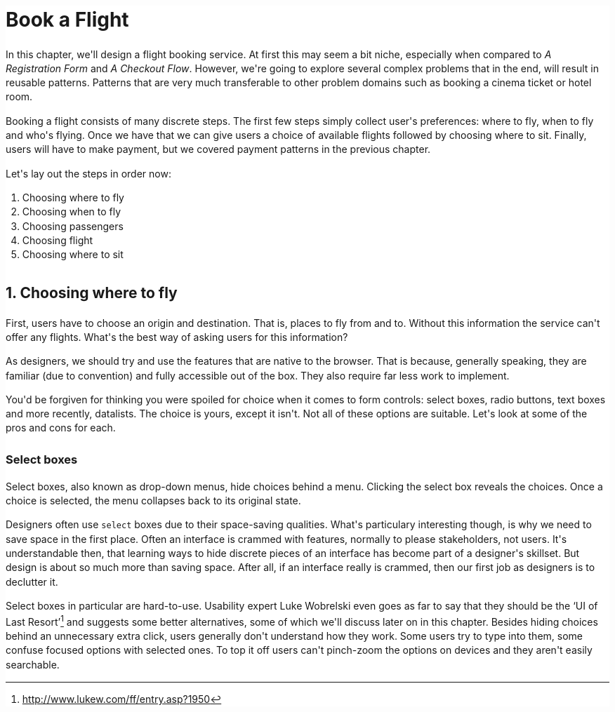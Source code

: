 # Book a Flight

In this chapter, we'll design a flight booking service. At first this may seem a bit niche, especially when compared to *A Registration Form* and *A Checkout Flow*. However, we're going to explore several complex problems that in the end, will result in reusable patterns. Patterns that are very much transferable to other problem domains such as booking a cinema ticket or hotel room.

Booking a flight consists of many discrete steps. The first few steps simply collect user's preferences: where to fly, when to fly and who's flying. Once we have that we can give users a choice of available flights followed by choosing where to sit. Finally, users will have to make payment, but we covered payment patterns in the previous chapter.

Let's lay out the steps in order now:

1. Choosing where to fly
2. Choosing when to fly
3. Choosing passengers
4. Choosing flight
5. Choosing where to sit

## 1. Choosing where to fly

First, users have to choose an origin and destination. That is, places to fly from and to. Without this information the service can't offer any flights. What's the best way of asking users for this information?

As designers, we should try and use the features that are native to the browser. That is because, generally speaking, they are familiar (due to convention) and fully accessible out of the box. They also require far less work to implement.

You'd be forgiven for thinking you were spoiled for choice when it comes to form controls: select boxes, radio buttons, text boxes and more recently, datalists. The choice is yours, except it isn't. Not all of these options are suitable. Let's look at some of the pros and cons for each.

### Select boxes

Select boxes, also known as drop-down menus, hide choices behind a menu. Clicking the select box reveals the choices. Once a choice is selected, the menu collapses back to its original state.

Designers often use `select` boxes due to their space-saving qualities. What's particulary interesting though, is why we need to save space in the first place. Often an interface is crammed with features, normally to please stakeholders, not users. It's understandable then, that learning ways to hide discrete pieces of an interface has become part of a designer's skillset. But design is about so much more than saving space. After all, if an interface really is crammed, then our first job as designers is to declutter it.

Select boxes in particular are hard-to-use. Usability expert Luke Wobrelski even goes as far to say that they should be the ‘UI of Last Resort’[^1] and suggests some better alternatives, some of which we'll discuss later on in this chapter. Besides hiding choices behind an unnecessary extra click, users generally don't understand how they work. Some users try to type into them, some confuse focused options with selected ones. To top it off users can't pinch-zoom the options on devices and they aren't easily searchable.


[^1]: http://www.lukew.com/ff/entry.asp?1950
[^2]: https://www.amazon.co.uk
[^3]: http://caniuse.com/#feat=datalist
[^4]: https://www.paciellogroup.com/blog/2014/09/web-components-punch-list/
[^5]: http://infiniteundo.com/post/25326999628/falsehoods-programmers-believe-about-time
[^6]: https://www.gov.uk/service-manual/design/dates
[^7]: http://html5doctor.com/html5-forms-input-types/#input-number
[^8]: https://www.youtube.com/watch?v=hdTxeR90_1E
[^9]: http://dowebsitesneedtolookexactlythesameineverybrowser.com/
[^10]: https://adactio.com/journal/6692
[^11]: https://developers.google.com/speed/docs/insights/SizeTapTargetsAppropriately
[^12]: https://thomasbyttebier.be/blog/the-best-icon-is-a-text-label
[^13]: http://danieldelaney.net/checkboxes/?utm_source=designernews